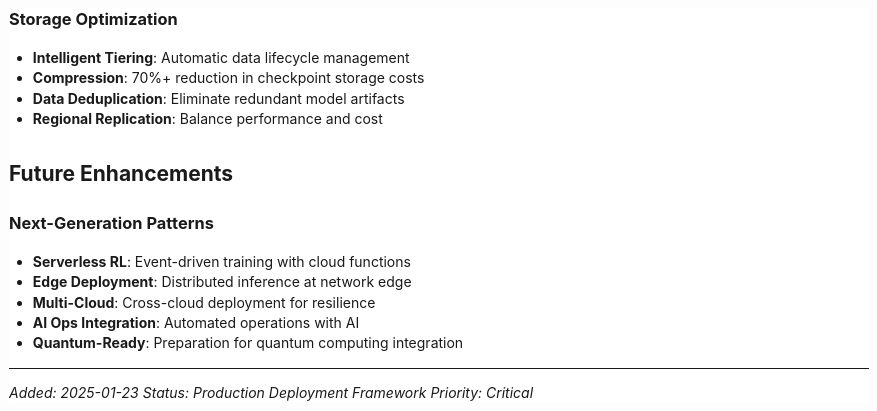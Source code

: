 ### Storage Optimization  
- **Intelligent Tiering**: Automatic data lifecycle management
- **Compression**: 70%+ reduction in checkpoint storage costs
- **Data Deduplication**: Eliminate redundant model artifacts
- **Regional Replication**: Balance performance and cost

## Future Enhancements

### Next-Generation Patterns
- **Serverless RL**: Event-driven training with cloud functions
- **Edge Deployment**: Distributed inference at network edge
- **Multi-Cloud**: Cross-cloud deployment for resilience
- **AI Ops Integration**: Automated operations with AI
- **Quantum-Ready**: Preparation for quantum computing integration

---
*Added: 2025-01-23*
*Status: Production Deployment Framework*
*Priority: Critical*